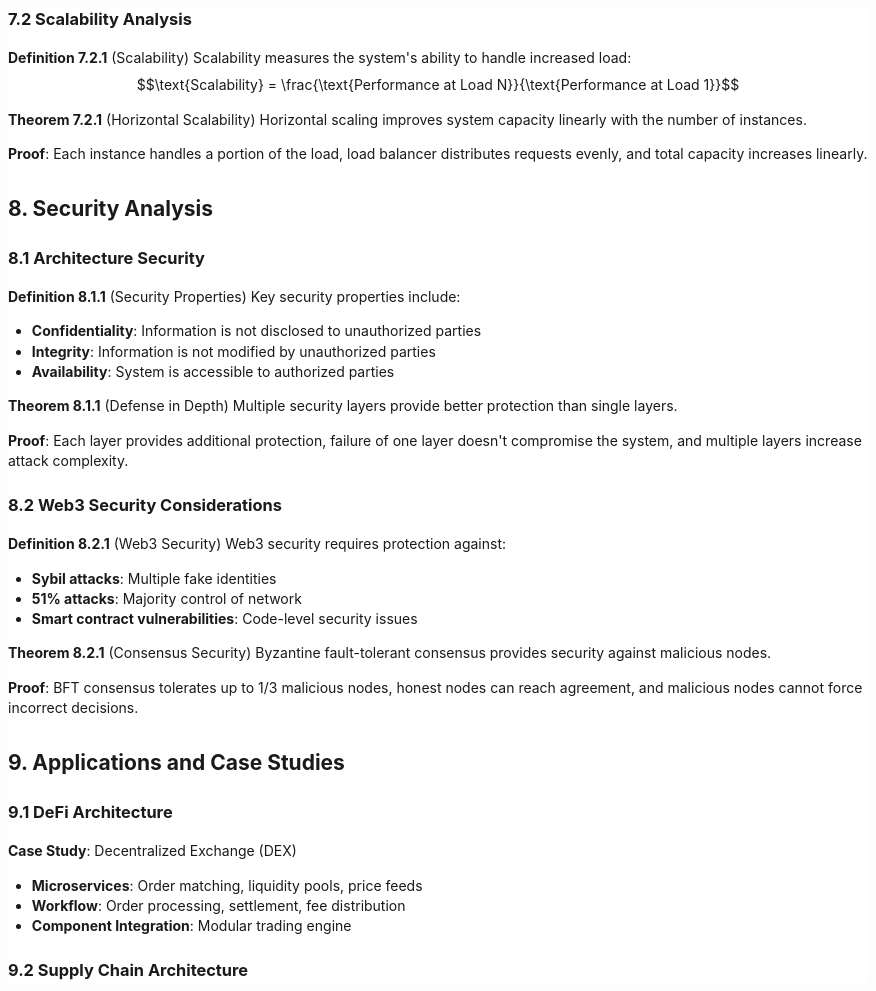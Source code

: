 ### 7.2 Scalability Analysis

**Definition 7.2.1** (Scalability) Scalability measures the system's ability to handle increased load:
$$\text{Scalability} = \frac{\text{Performance at Load N}}{\text{Performance at Load 1}}$$

**Theorem 7.2.1** (Horizontal Scalability) Horizontal scaling improves system capacity linearly with the number of instances.

**Proof**: Each instance handles a portion of the load, load balancer distributes requests evenly, and total capacity increases linearly.

## 8. Security Analysis

### 8.1 Architecture Security

**Definition 8.1.1** (Security Properties) Key security properties include:

- **Confidentiality**: Information is not disclosed to unauthorized parties
- **Integrity**: Information is not modified by unauthorized parties
- **Availability**: System is accessible to authorized parties

**Theorem 8.1.1** (Defense in Depth) Multiple security layers provide better protection than single layers.

**Proof**: Each layer provides additional protection, failure of one layer doesn't compromise the system, and multiple layers increase attack complexity.

### 8.2 Web3 Security Considerations

**Definition 8.2.1** (Web3 Security) Web3 security requires protection against:

- **Sybil attacks**: Multiple fake identities
- **51% attacks**: Majority control of network
- **Smart contract vulnerabilities**: Code-level security issues

**Theorem 8.2.1** (Consensus Security) Byzantine fault-tolerant consensus provides security against malicious nodes.

**Proof**: BFT consensus tolerates up to 1/3 malicious nodes, honest nodes can reach agreement, and malicious nodes cannot force incorrect decisions.

## 9. Applications and Case Studies

### 9.1 DeFi Architecture

**Case Study**: Decentralized Exchange (DEX)

- **Microservices**: Order matching, liquidity pools, price feeds
- **Workflow**: Order processing, settlement, fee distribution
- **Component Integration**: Modular trading engine

### 9.2 Supply Chain Architecture
